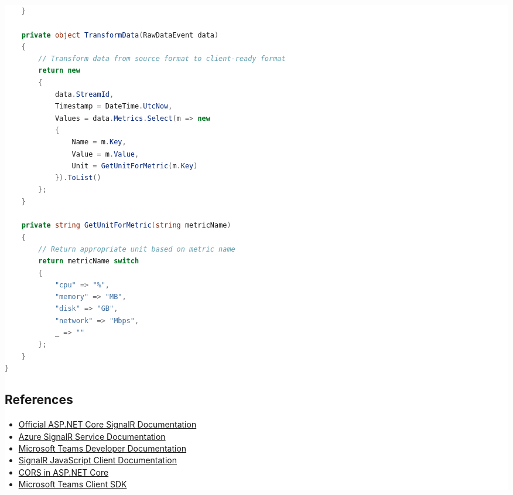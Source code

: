 ```csharp
    }
    
    private object TransformData(RawDataEvent data)
    {
        // Transform data from source format to client-ready format
        return new
        {
            data.StreamId,
            Timestamp = DateTime.UtcNow,
            Values = data.Metrics.Select(m => new
            {
                Name = m.Key,
                Value = m.Value,
                Unit = GetUnitForMetric(m.Key)
            }).ToList()
        };
    }
    
    private string GetUnitForMetric(string metricName)
    {
        // Return appropriate unit based on metric name
        return metricName switch
        {
            "cpu" => "%",
            "memory" => "MB",
            "disk" => "GB",
            "network" => "Mbps",
            _ => ""
        };
    }
}
```

## References

- [Official ASP.NET Core SignalR Documentation](https://docs.microsoft.com/en-us/aspnet/core/signalr/)
- [Azure SignalR Service Documentation](https://docs.microsoft.com/en-us/azure/azure-signalr/)
- [Microsoft Teams Developer Documentation](https://docs.microsoft.com/en-us/microsoftteams/platform/)
- [SignalR JavaScript Client Documentation](https://docs.microsoft.com/en-us/aspnet/core/signalr/javascript-client)
- [CORS in ASP.NET Core](https://docs.microsoft.com/en-us/aspnet/core/security/cors)
- [Microsoft Teams Client SDK](https://docs.microsoft.com/en-us/javascript/api/overview/msteams-client)
